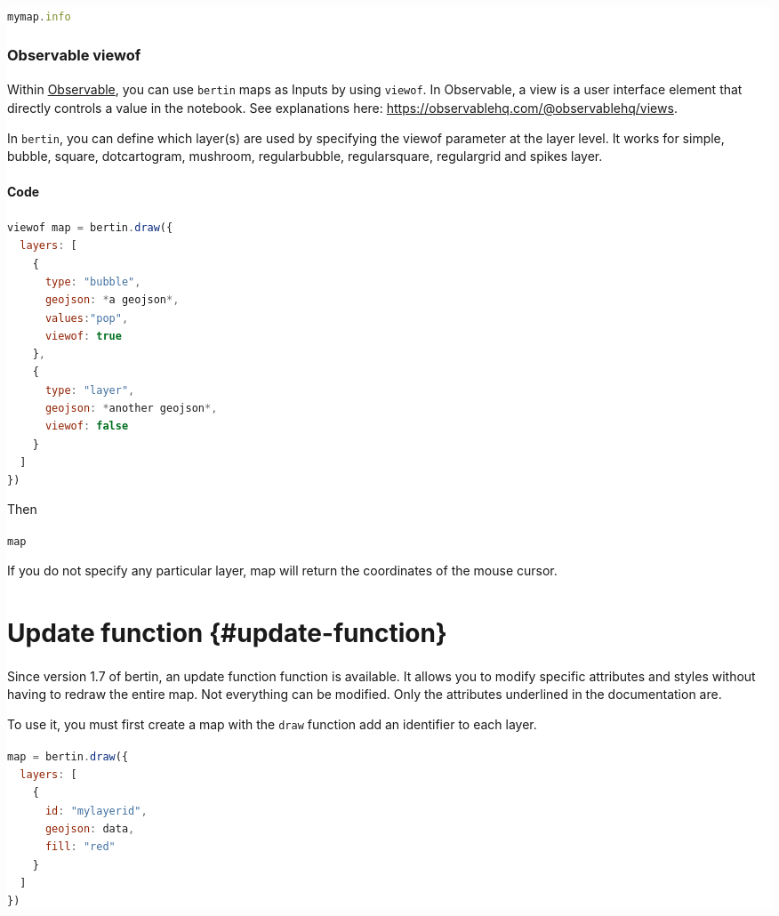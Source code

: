 ``` js
mymap.info
```

### Observable viewof

Within [Observable](https://observablehq.com/), you can use `bertin` maps as Inputs by using `viewof`. In Observable, a view is a user interface element that directly controls a value in the notebook. See explanations here: https://observablehq.com/@observablehq/views.

In `bertin`, you can define which layer(s) are used by specifying the viewof parameter at the layer level. It works for simple, bubble, square, dotcartogram, mushroom, regularbubble, regularsquare, regulargrid and spikes layer.

#### Code

``` js
viewof map = bertin.draw({
  layers: [
    {
      type: "bubble",
      geojson: *a geojson*,
      values:"pop",
      viewof: true
    },
    {
      type: "layer",
      geojson: *another geojson*,
      viewof: false
    }
  ]
})
```

Then

``` js
map
```

If you do not specify any particular layer, map will return the coordinates of the mouse cursor.

# Update function {#update-function}

Since version 1.7 of bertin, an update function function is available. It allows you to modify specific attributes and styles without having to redraw the entire map. Not everything can be modified. Only the attributes underlined in the documentation are.

To use it, you must first create a map with the `draw` function add an identifier to each layer.

``` js
map = bertin.draw({
  layers: [
    {
      id: "mylayerid",
      geojson: data,
      fill: "red"
    }
  ]
})
```
